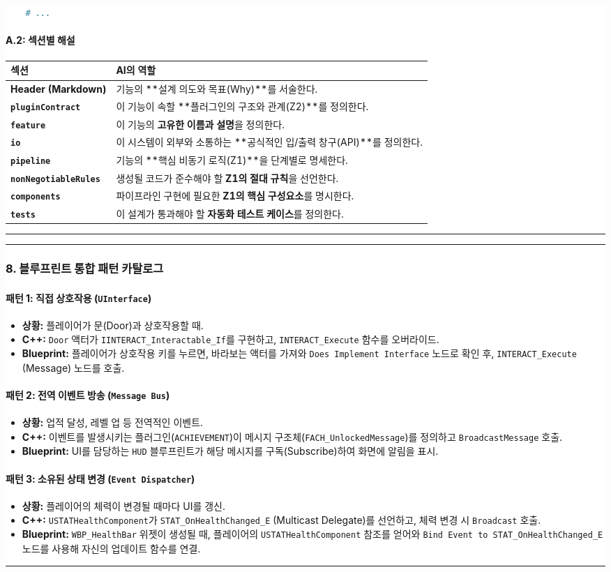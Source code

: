 ```markdown
    # ...
```
#### **A.2: 섹션별 해설**
| 섹션 | **AI의 역할** |
| :--- | :--- |
| **Header (Markdown)** | 기능의 **설계 의도와 목표(Why)**를 서술한다. |
| **`pluginContract`** | 이 기능이 속할 **플러그인의 구조와 관계(Z2)**를 정의한다. |
| **`feature`** | 이 기능의 **고유한 이름과 설명**을 정의한다. |
| **`io`** | 이 시스템이 외부와 소통하는 **공식적인 입/출력 창구(API)**를 정의한다. |
| **`pipeline`** | 기능의 **핵심 비동기 로직(Z1)**을 단계별로 명세한다. |
| **`nonNegotiableRules`** | 생성될 코드가 준수해야 할 **Z1의 절대 규칙**을 선언한다. |
| **`components`** | 파이프라인 구현에 필요한 **Z1의 핵심 구성요소**를 명시한다. |
| **`tests`** | 이 설계가 통과해야 할 **자동화 테스트 케이스**를 정의한다. |

---

---

### 8. 블루프린트 통합 패턴 카탈로그

#### 패턴 1: 직접 상호작용 (`UInterface`)
*   **상황:** 플레이어가 문(Door)과 상호작용할 때.
*   **C++:** `Door` 액터가 `IINTERACT_Interactable_If`를 구현하고, `INTERACT_Execute` 함수를 오버라이드.
*   **Blueprint:** 플레이어가 상호작용 키를 누르면, 바라보는 액터를 가져와 `Does Implement Interface` 노드로 확인 후, `INTERACT_Execute` (Message) 노드를 호출.

#### 패턴 2: 전역 이벤트 방송 (`Message Bus`)
*   **상황:** 업적 달성, 레벨 업 등 전역적인 이벤트.
*   **C++:** 이벤트를 발생시키는 플러그인(`ACHIEVEMENT`)이 메시지 구조체(`FACH_UnlockedMessage`)를 정의하고 `BroadcastMessage` 호출.
*   **Blueprint:** UI를 담당하는 `HUD` 블루프린트가 해당 메시지를 구독(Subscribe)하여 화면에 알림을 표시.

#### 패턴 3: 소유된 상태 변경 (`Event Dispatcher`)
*   **상황:** 플레이어의 체력이 변경될 때마다 UI를 갱신.
*   **C++:** `USTATHealthComponent`가 `STAT_OnHealthChanged_E` (Multicast Delegate)를 선언하고, 체력 변경 시 `Broadcast` 호출.
*   **Blueprint:** `WBP_HealthBar` 위젯이 생성될 때, 플레이어의 `USTATHealthComponent` 참조를 얻어와 `Bind Event to STAT_OnHealthChanged_E` 노드를 사용해 자신의 업데이트 함수를 연결.

---